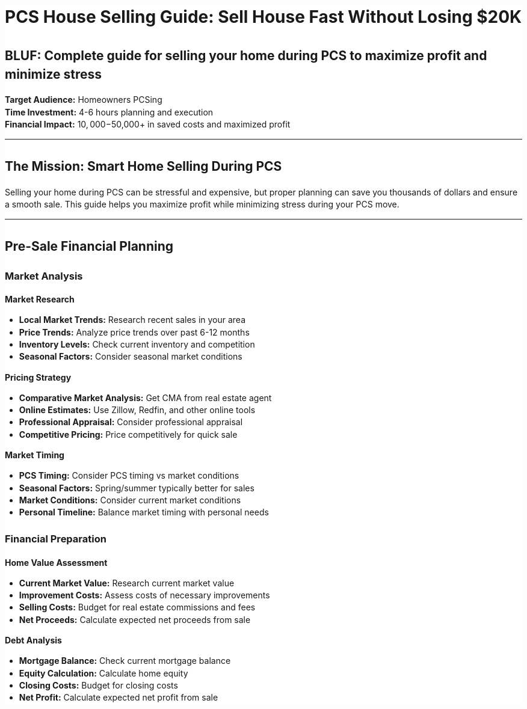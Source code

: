 # PCS House Selling Guide: Sell House Fast Without Losing $20K

## BLUF: Complete guide for selling your home during PCS to maximize profit and minimize stress

**Target Audience:** Homeowners PCSing  
**Time Investment:** 4-6 hours planning and execution  
**Financial Impact:** $10,000-$50,000+ in saved costs and maximized profit

---

## The Mission: Smart Home Selling During PCS

Selling your home during PCS can be stressful and expensive, but proper planning can save you thousands of dollars and ensure a smooth sale. This guide helps you maximize profit while minimizing stress during your PCS move.

---

## Pre-Sale Financial Planning

### Market Analysis

**Market Research**
- **Local Market Trends:** Research recent sales in your area
- **Price Trends:** Analyze price trends over past 6-12 months
- **Inventory Levels:** Check current inventory and competition
- **Seasonal Factors:** Consider seasonal market conditions

**Pricing Strategy**
- **Comparative Market Analysis:** Get CMA from real estate agent
- **Online Estimates:** Use Zillow, Redfin, and other online tools
- **Professional Appraisal:** Consider professional appraisal
- **Competitive Pricing:** Price competitively for quick sale

**Market Timing**
- **PCS Timing:** Consider PCS timing vs market conditions
- **Seasonal Factors:** Spring/summer typically better for sales
- **Market Conditions:** Consider current market conditions
- **Personal Timeline:** Balance market timing with personal needs

### Financial Preparation

**Home Value Assessment**
- **Current Market Value:** Research current market value
- **Improvement Costs:** Assess costs of necessary improvements
- **Selling Costs:** Budget for real estate commissions and fees
- **Net Proceeds:** Calculate expected net proceeds from sale

**Debt Analysis**
- **Mortgage Balance:** Check current mortgage balance
- **Equity Calculation:** Calculate home equity
- **Closing Costs:** Budget for closing costs
- **Net Profit:** Calculate expected net profit from sale
